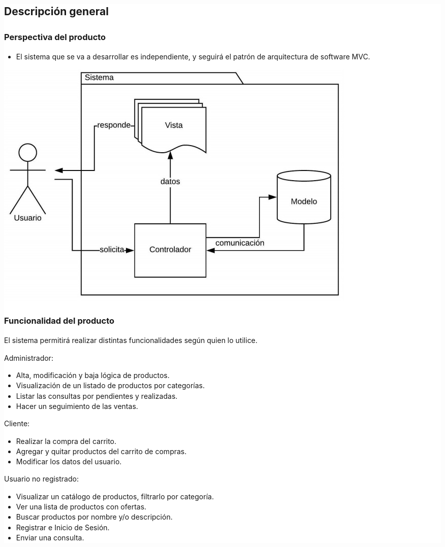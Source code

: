 ## Descripción general

### Perspectiva del producto

- El sistema que se va a desarrollar es independiente, y seguirá el patrón de arquitectura de software MVC.

![Diagrama de la arquitectura MVC](diagrama_mvc.jpg)

### Funcionalidad del producto

El sistema permitirá realizar distintas funcionalidades según quien lo utilice.

Administrador:

- Alta, modificación y baja lógica de productos.
- Visualización de un listado de productos por categorías.
- Listar las consultas por pendientes y realizadas.
- Hacer un seguimiento de las ventas.

Cliente:

- Realizar la compra del carrito.
- Agregar y quitar productos del carrito de compras.
- Modificar los datos del usuario.

Usuario no registrado:

- Visualizar un catálogo de productos, filtrarlo por categoría.
- Ver una lista de productos con ofertas.
- Buscar productos por nombre y/o descripción.
- Registrar e Inicio de Sesión.
- Enviar una consulta.
